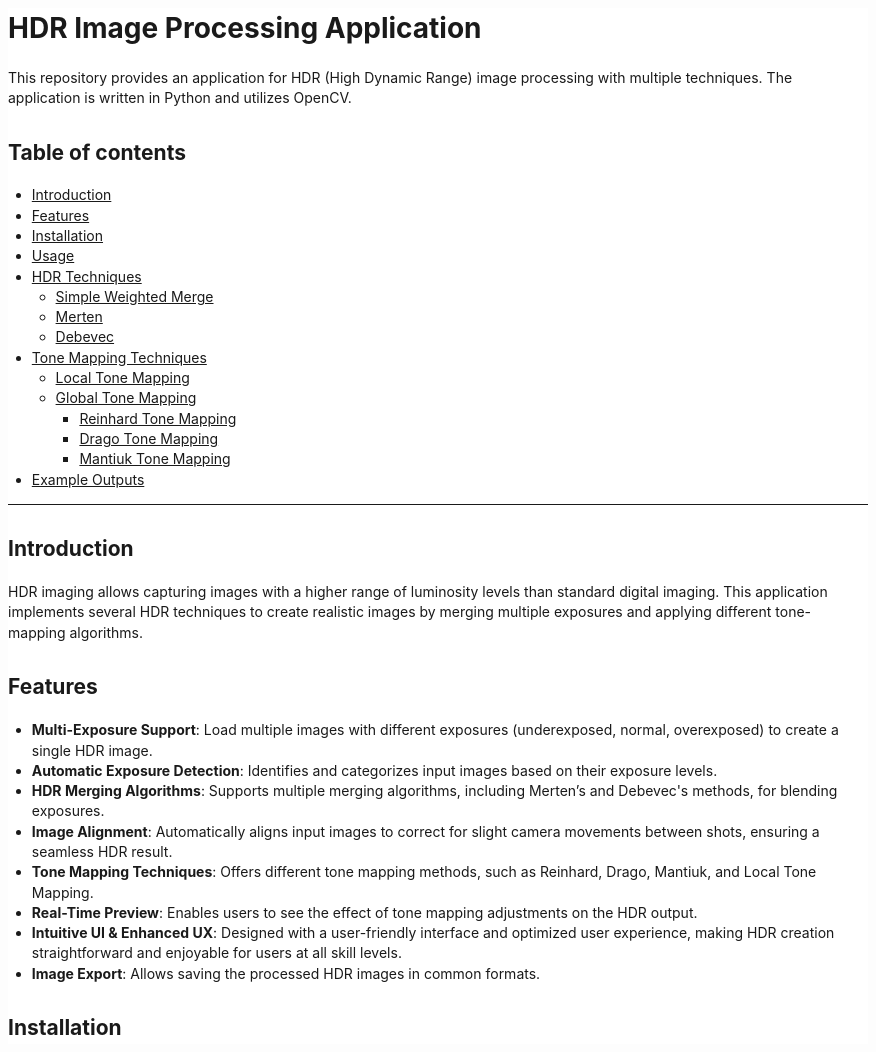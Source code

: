 # HDR Image Processing Application

This repository provides an application for HDR (High Dynamic Range) image processing with multiple techniques. The application is written in Python and utilizes OpenCV.

## Table of contents

- [Introduction](#introduction)
- [Features](#features)
- [Installation](#installation)
- [Usage](#usage)
- [HDR Techniques](#hdr-merging-algorithms)
  - [Simple Weighted Merge](#simple-weighted-merge)
  - [Merten](#merten)
  - [Debevec](#debevec)
- [Tone Mapping Techniques](#tone-mapping-techniques)
  - [Local Tone Mapping](#local-tone-mapping)
  - [Global Tone Mapping](#global-tone-mapping)
    - [Reinhard Tone Mapping](#reinhard-tone-mapping)
    - [Drago Tone Mapping](#drago-tone-mapping)
    - [Mantiuk  Tone Mapping](#mantiuk-tone-mapping)
- [Example Outputs](#example-outputs)

---

## Introduction

HDR imaging allows capturing images with a higher range of luminosity levels than standard digital imaging. This application implements several HDR techniques to create realistic images by merging multiple exposures and applying different tone-mapping algorithms.

## Features

- **Multi-Exposure Support**: Load multiple images with different exposures (underexposed, normal, overexposed) to create a single HDR image.
- **Automatic Exposure Detection**: Identifies and categorizes input images based on their exposure levels.
- **HDR Merging Algorithms**: Supports multiple merging algorithms, including Merten’s and Debevec's methods, for blending exposures.
- **Image Alignment**: Automatically aligns input images to correct for slight camera movements between shots, ensuring a seamless HDR result.
- **Tone Mapping Techniques**: Offers different tone mapping methods, such as Reinhard, Drago, Mantiuk, and Local Tone Mapping.
- **Real-Time Preview**: Enables users to see the effect of tone mapping adjustments on the HDR output.
- **Intuitive UI & Enhanced UX**: Designed with a user-friendly interface and optimized user experience, making HDR creation straightforward and enjoyable for users at all skill levels.
- **Image Export**: Allows saving the processed HDR images in common formats.

## Installation
